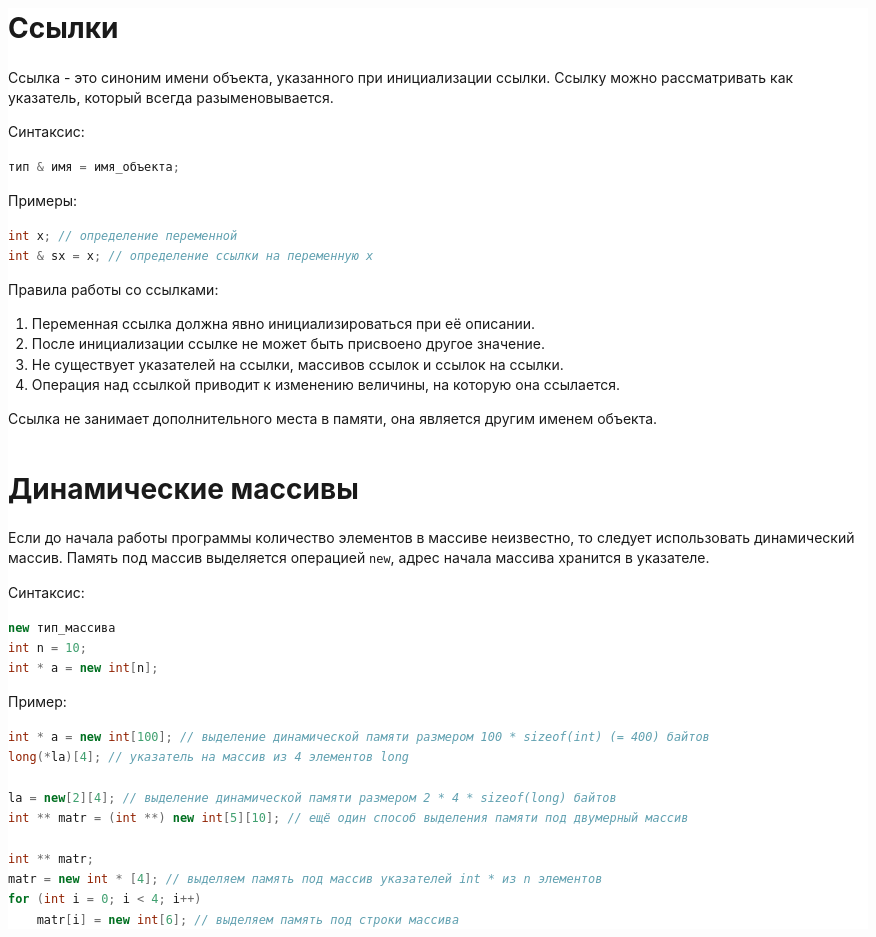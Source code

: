 # Ссылки

Ссылка - это синоним имени объекта, указанного при инициализации ссылки. Ссылку можно рассматривать как указатель, который всегда
разыменовывается.

Синтаксис:

```cpp
тип & имя = имя_объекта;
```

Примеры:

```cpp
int x; // определение переменной
int & sx = x; // определение ссылки на переменную x
```

Правила работы со ссылками:

 1. Переменная ссылка должна явно инициализироваться при её описании.
 2. После инициализации ссылке не может быть присвоено другое значение.
 3. Не существует указателей на ссылки, массивов ссылок и ссылок на ссылки.
 4. Операция над ссылкой приводит к изменению величины, на которую она ссылается.

Ссылка не занимает дополнительного места в памяти, она является другим именем объекта.

# Динамические массивы

Если до начала работы программы количество элементов в массиве неизвестно, то следует использовать динамический массив. Память под массив
выделяется операцией `new`, адрес начала массива хранится в указателе.

Синтаксис:

```cpp
new тип_массива
int n = 10;
int * a = new int[n];
```

Пример:

```cpp
int * a = new int[100]; // выделение динамической памяти размером 100 * sizeof(int) (= 400) байтов
long(*la)[4]; // указатель на массив из 4 элементов long

la = new[2][4]; // выделение динамической памяти размером 2 * 4 * sizeof(long) байтов
int ** matr = (int **) new int[5][10]; // ещё один способ выделения памяти под двумерный массив

int ** matr;
matr = new int * [4]; // выделяем память под массив указателей int * из n элементов
for (int i = 0; i < 4; i++)
	matr[i] = new int[6]; // выделяем память под строки массива
```
